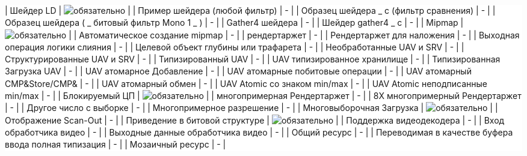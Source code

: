 | Шейдер LD | ![обязательно](images/letter-r.jpg) |
| Пример шейдера (любой фильтр) | \- |
| Образец шейдера \_ c (фильтр сравнения) | \- |
| Образец шейдера ( \_ битовый фильтр Mono 1 \_ ) | \- |
| Gather4 шейдера | \- |
| Шейдер gather4 \_ c | \- |
| Mipmap | ![обязательно](images/letter-r.jpg) |
| Автоматическое создание mipmap | \- |
| рендертаржет | \- |
| Рендертаржет для наложения | \- |
| Выходная операция логики слияния | \- |
| Целевой объект глубины или трафарета | \- |
| Необработанные UAV и SRV | \- |
| Структурированные UAV и SRV | \- |
| Типизированный UAV | \- |
| UAV типизированное хранилище | \- |
| Типизированная Загрузка UAV | \- |
| UAV атомарное Добавление | \- |
| UAV атомарные побитовые операции | \- |
| UAV атомарный CMP&Store/CMP& | \- |
| UAV атомарный обмен | \- |
| UAV Atomic со знаком min/max | \- |
| UAV Atomic неподписанные min/max | \- |
| Блокируемый ЦП | ![обязательно](images/letter-r.jpg) |
| многопримерная Рендертаржет | \- |
| 8X многопримерный Рендертаржет | \- |
| Другое число с выборке | \- |
| Многопримерное разрешение | \- |
| Многовыборочная Загрузка | ![обязательно](images/letter-r.jpg) |
| Отображение Scan-Out | \- |
| Приведение в битовой структуре | ![обязательно](images/letter-r.jpg) |
| Поддержка видеодекодера | \- |
| Вход обработчика видео | \- |
| Выходные данные обработчика видео | \- |
| Общий ресурс | \- |
| Переводимая в качестве буфера ввода полная типизация | \- |
| Мозаичный ресурс | \- |
